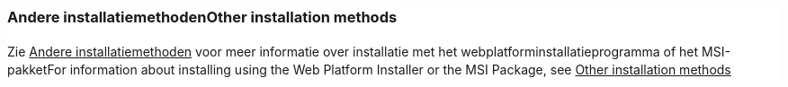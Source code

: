 ### <a name="other-installation-methods"></a><span data-ttu-id="e6c63-173">Andere installatiemethoden</span><span class="sxs-lookup"><span data-stu-id="e6c63-173">Other installation methods</span></span>

<span data-ttu-id="e6c63-174">Zie [Andere installatiemethoden](other-install.md) voor meer informatie over installatie met het webplatforminstallatieprogramma of het MSI-pakket</span><span class="sxs-lookup"><span data-stu-id="e6c63-174">For information about installing using the Web Platform Installer or the MSI Package, see [Other installation methods](other-install.md)</span></span>
